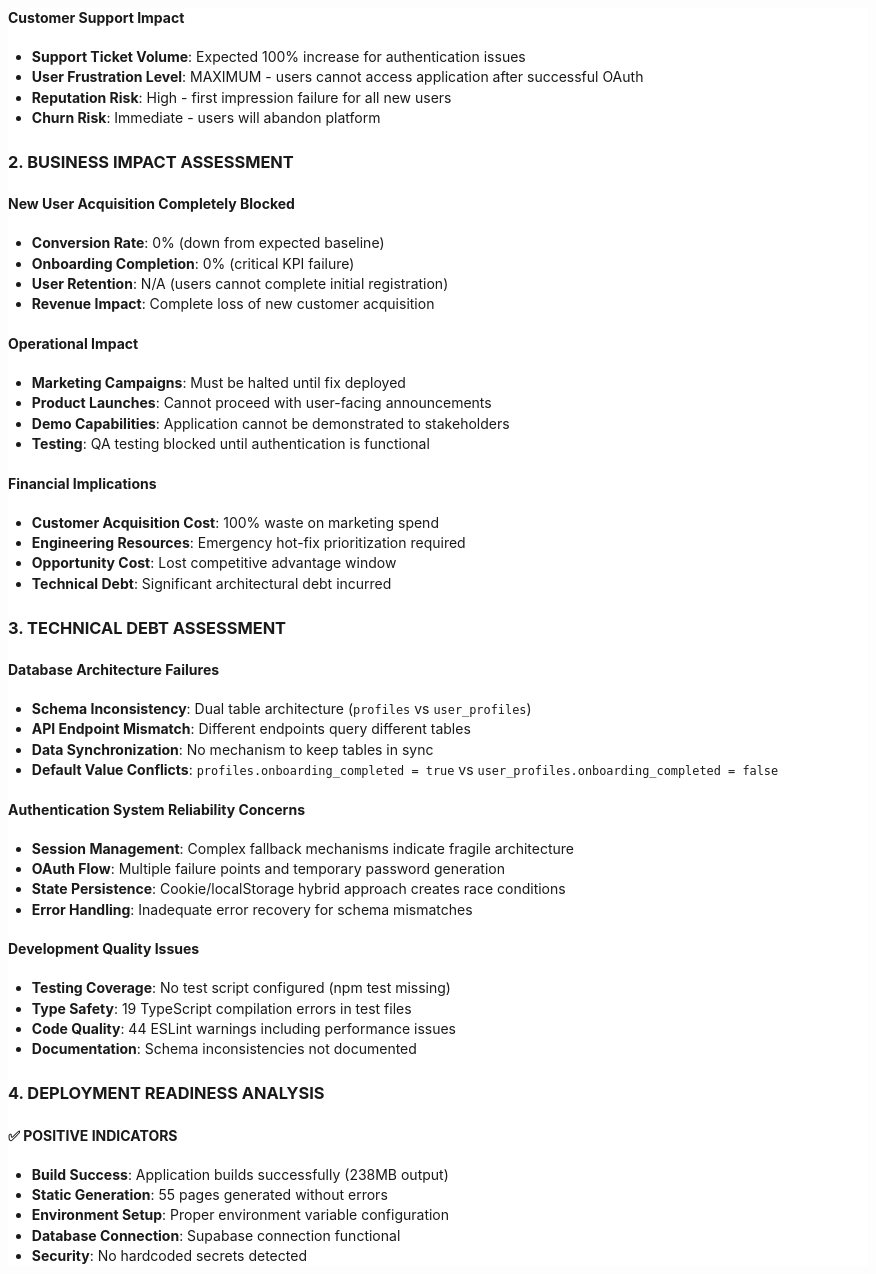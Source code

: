 #### **Customer Support Impact**
- **Support Ticket Volume**: Expected 100% increase for authentication issues
- **User Frustration Level**: MAXIMUM - users cannot access application after successful OAuth
- **Reputation Risk**: High - first impression failure for all new users
- **Churn Risk**: Immediate - users will abandon platform

### 2. BUSINESS IMPACT ASSESSMENT

#### **New User Acquisition Completely Blocked**
- **Conversion Rate**: 0% (down from expected baseline)
- **Onboarding Completion**: 0% (critical KPI failure)
- **User Retention**: N/A (users cannot complete initial registration)
- **Revenue Impact**: Complete loss of new customer acquisition

#### **Operational Impact**
- **Marketing Campaigns**: Must be halted until fix deployed
- **Product Launches**: Cannot proceed with user-facing announcements
- **Demo Capabilities**: Application cannot be demonstrated to stakeholders
- **Testing**: QA testing blocked until authentication is functional

#### **Financial Implications**
- **Customer Acquisition Cost**: 100% waste on marketing spend
- **Engineering Resources**: Emergency hot-fix prioritization required
- **Opportunity Cost**: Lost competitive advantage window
- **Technical Debt**: Significant architectural debt incurred

### 3. TECHNICAL DEBT ASSESSMENT

#### **Database Architecture Failures**
- **Schema Inconsistency**: Dual table architecture (`profiles` vs `user_profiles`)
- **API Endpoint Mismatch**: Different endpoints query different tables
- **Data Synchronization**: No mechanism to keep tables in sync
- **Default Value Conflicts**: `profiles.onboarding_completed = true` vs `user_profiles.onboarding_completed = false`

#### **Authentication System Reliability Concerns**
- **Session Management**: Complex fallback mechanisms indicate fragile architecture
- **OAuth Flow**: Multiple failure points and temporary password generation
- **State Persistence**: Cookie/localStorage hybrid approach creates race conditions
- **Error Handling**: Inadequate error recovery for schema mismatches

#### **Development Quality Issues**
- **Testing Coverage**: No test script configured (npm test missing)
- **Type Safety**: 19 TypeScript compilation errors in test files
- **Code Quality**: 44 ESLint warnings including performance issues
- **Documentation**: Schema inconsistencies not documented

### 4. DEPLOYMENT READINESS ANALYSIS

#### **✅ POSITIVE INDICATORS**
- **Build Success**: Application builds successfully (238MB output)
- **Static Generation**: 55 pages generated without errors
- **Environment Setup**: Proper environment variable configuration
- **Database Connection**: Supabase connection functional
- **Security**: No hardcoded secrets detected
